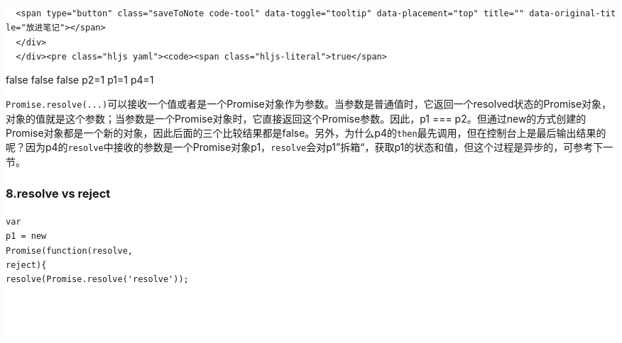       <span type="button" class="saveToNote code-tool" data-toggle="tooltip" data-placement="top" title="" data-original-title="放进笔记"></span>
      </div>
      </div><pre class="hljs yaml"><code><span class="hljs-literal">true</span>
<span class="hljs-literal">false</span>
<span class="hljs-literal">false</span>
<span class="hljs-literal">false</span>
<span class="hljs-string">p2=1</span>
<span class="hljs-string">p1=1</span>
<span class="hljs-string">p4=1</span></code></pre>
<p><code>Promise.resolve(...)</code>可以接收一个值或者是一个Promise对象作为参数。当参数是普通值时，它返回一个resolved状态的Promise对象，对象的值就是这个参数；当参数是一个Promise对象时，它直接返回这个Promise参数。因此，p1 === p2。但通过new的方式创建的Promise对象都是一个新的对象，因此后面的三个比较结果都是false。另外，为什么p4的<code>then</code>最先调用，但在控制台上是最后输出结果的呢？因为p4的<code>resolve</code>中接收的参数是一个Promise对象p1，<code>resolve</code>会对p1”拆箱“，获取p1的状态和值，但这个过程是异步的，可参考下一节。</p>
<h3 id="articleHeader7">8.resolve vs reject</h3>
<div class="widget-codetool" style="display:none;">
      <div class="widget-codetool--inner">
      <span class="selectCode code-tool" data-toggle="tooltip" data-placement="top" title="" data-original-title="全选"></span>
      <span type="button" class="copyCode code-tool" data-toggle="tooltip" data-placement="top" data-clipboard-text="var p1 = new Promise(function(resolve, reject){
  resolve(Promise.resolve('resolve'));
});

var p2 = new Promise(function(resolve, reject){
  resolve(Promise.reject('reject'));
});

var p3 = new Promise(function(resolve, reject){
  reject(Promise.resolve('resolve'));
});

p1.then(
  function fulfilled(value){
    console.log('fulfilled: ' + value);
  }, 
  function rejected(err){
    console.log('rejected: ' + err);
  }
);

p2.then(
  function fulfilled(value){
    console.log('fulfilled: ' + value);
  }, 
  function rejected(err){
    console.log('rejected: ' + err);
  }
);

p3.then(
  function fulfilled(value){
    console.log('fulfilled: ' + value);
  }, 
  function rejected(err){
    console.log('rejected: ' + err);
  }
);" title="" data-original-title="复制"></span>
      <span type="button" class="saveToNote code-tool" data-toggle="tooltip" data-placement="top" title="" data-original-title="放进笔记"></span>
      </div>
      </div><pre class="hljs javascript"><code><span class="hljs-keyword">var</span> p1 = <span class="hljs-keyword">new</span> <span class="hljs-built_in">Promise</span>(<span class="hljs-function"><span class="hljs-keyword">function</span>(<span class="hljs-params">resolve, reject</span>)</span>{
  resolve(<span class="hljs-built_in">Promise</span>.resolve(<span class="hljs-string">'resolve'</span>));